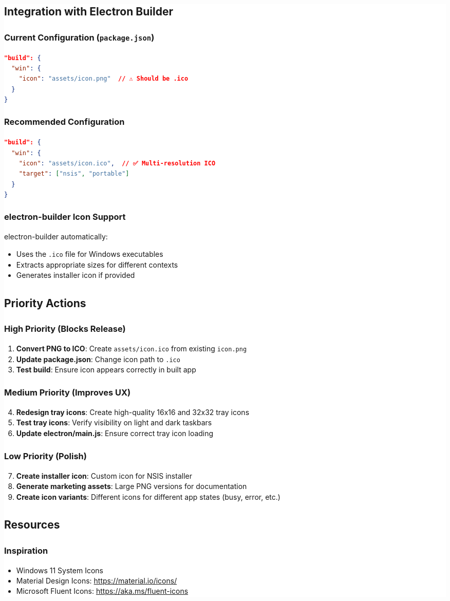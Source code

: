 ## Integration with Electron Builder

### Current Configuration (`package.json`)

```json
"build": {
  "win": {
    "icon": "assets/icon.png"  // ⚠️ Should be .ico
  }
}
```

### Recommended Configuration

```json
"build": {
  "win": {
    "icon": "assets/icon.ico",  // ✅ Multi-resolution ICO
    "target": ["nsis", "portable"]
  }
}
```

### electron-builder Icon Support

electron-builder automatically:
- Uses the `.ico` file for Windows executables
- Extracts appropriate sizes for different contexts
- Generates installer icon if provided

## Priority Actions

### High Priority (Blocks Release)
1. **Convert PNG to ICO**: Create `assets/icon.ico` from existing `icon.png`
2. **Update package.json**: Change icon path to `.ico`
3. **Test build**: Ensure icon appears correctly in built app

### Medium Priority (Improves UX)
4. **Redesign tray icons**: Create high-quality 16x16 and 32x32 tray icons
5. **Test tray icons**: Verify visibility on light and dark taskbars
6. **Update electron/main.js**: Ensure correct tray icon loading

### Low Priority (Polish)
7. **Create installer icon**: Custom icon for NSIS installer
8. **Generate marketing assets**: Large PNG versions for documentation
9. **Create icon variants**: Different icons for different app states (busy, error, etc.)

## Resources

### Inspiration
- Windows 11 System Icons
- Material Design Icons: https://material.io/icons/
- Microsoft Fluent Icons: https://aka.ms/fluent-icons
